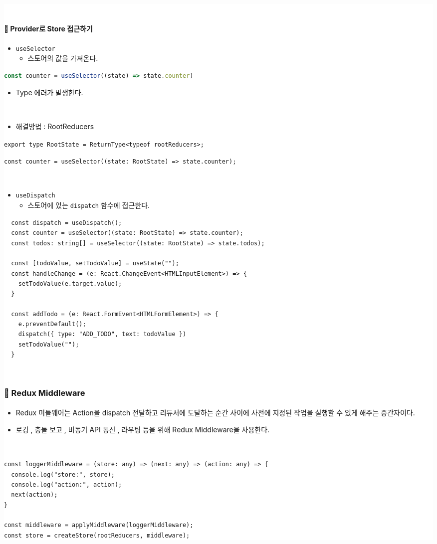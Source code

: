 <br>

#### 📌 Provider로 Store 접근하기

- `useSelector`
    - 스토어의 값을 가져온다.

```jsx
const counter = useSelector((state) => state.counter)
```



- Type 에러가 발생한다.

<br>

- 해결방법 : RootReducers

```tsx
export type RootState = ReturnType<typeof rootReducers>;
```
```tsx
const counter = useSelector((state: RootState) => state.counter);
```

<br>

- `useDispatch`
    - 스토어에 있는 `dispatch` 함수에 접근한다.

```tsx
  const dispatch = useDispatch();
  const counter = useSelector((state: RootState) => state.counter);
  const todos: string[] = useSelector((state: RootState) => state.todos);

  const [todoValue, setTodoValue] = useState("");
  const handleChange = (e: React.ChangeEvent<HTMLInputElement>) => {
    setTodoValue(e.target.value);
  }

  const addTodo = (e: React.FormEvent<HTMLFormElement>) => {
    e.preventDefault();
    dispatch({ type: "ADD_TODO", text: todoValue })
    setTodoValue("");
  }
```

<br>

### 🧷 Redux Middleware

- Redux 미들웨어는 Action을 dispatch 전달하고 리듀서에 도달하는 순간 사이에 사전에 지정된 작업을 실행할 수 있게 해주는 중간자이다.

- 로깅 , 충돌 보고 , 비동기 API 통신 , 라우팅 등을 위해 Redux Middleware을 사용한다.



<br>

```tsx
const loggerMiddleware = (store: any) => (next: any) => (action: any) => {
  console.log("store:", store);
  console.log("action:", action);
  next(action);
}

const middleware = applyMiddleware(loggerMiddleware);
const store = createStore(rootReducers, middleware);
```
